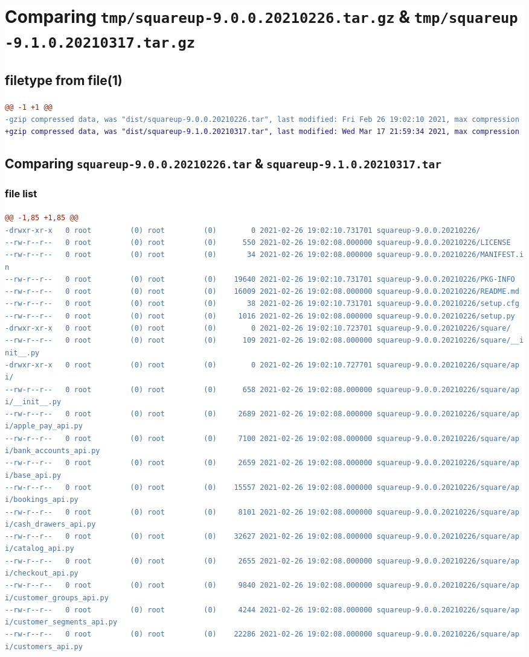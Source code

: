 # Comparing `tmp/squareup-9.0.0.20210226.tar.gz` & `tmp/squareup-9.1.0.20210317.tar.gz`

## filetype from file(1)

```diff
@@ -1 +1 @@
-gzip compressed data, was "dist/squareup-9.0.0.20210226.tar", last modified: Fri Feb 26 19:02:10 2021, max compression
+gzip compressed data, was "dist/squareup-9.1.0.20210317.tar", last modified: Wed Mar 17 21:59:34 2021, max compression
```

## Comparing `squareup-9.0.0.20210226.tar` & `squareup-9.1.0.20210317.tar`

### file list

```diff
@@ -1,85 +1,85 @@
-drwxr-xr-x   0 root         (0) root         (0)        0 2021-02-26 19:02:10.731701 squareup-9.0.0.20210226/
--rw-r--r--   0 root         (0) root         (0)      550 2021-02-26 19:02:08.000000 squareup-9.0.0.20210226/LICENSE
--rw-r--r--   0 root         (0) root         (0)       34 2021-02-26 19:02:08.000000 squareup-9.0.0.20210226/MANIFEST.in
--rw-r--r--   0 root         (0) root         (0)    19640 2021-02-26 19:02:10.731701 squareup-9.0.0.20210226/PKG-INFO
--rw-r--r--   0 root         (0) root         (0)    16009 2021-02-26 19:02:08.000000 squareup-9.0.0.20210226/README.md
--rw-r--r--   0 root         (0) root         (0)       38 2021-02-26 19:02:10.731701 squareup-9.0.0.20210226/setup.cfg
--rw-r--r--   0 root         (0) root         (0)     1016 2021-02-26 19:02:08.000000 squareup-9.0.0.20210226/setup.py
-drwxr-xr-x   0 root         (0) root         (0)        0 2021-02-26 19:02:10.723701 squareup-9.0.0.20210226/square/
--rw-r--r--   0 root         (0) root         (0)      109 2021-02-26 19:02:08.000000 squareup-9.0.0.20210226/square/__init__.py
-drwxr-xr-x   0 root         (0) root         (0)        0 2021-02-26 19:02:10.727701 squareup-9.0.0.20210226/square/api/
--rw-r--r--   0 root         (0) root         (0)      658 2021-02-26 19:02:08.000000 squareup-9.0.0.20210226/square/api/__init__.py
--rw-r--r--   0 root         (0) root         (0)     2689 2021-02-26 19:02:08.000000 squareup-9.0.0.20210226/square/api/apple_pay_api.py
--rw-r--r--   0 root         (0) root         (0)     7100 2021-02-26 19:02:08.000000 squareup-9.0.0.20210226/square/api/bank_accounts_api.py
--rw-r--r--   0 root         (0) root         (0)     2659 2021-02-26 19:02:08.000000 squareup-9.0.0.20210226/square/api/base_api.py
--rw-r--r--   0 root         (0) root         (0)    15557 2021-02-26 19:02:08.000000 squareup-9.0.0.20210226/square/api/bookings_api.py
--rw-r--r--   0 root         (0) root         (0)     8101 2021-02-26 19:02:08.000000 squareup-9.0.0.20210226/square/api/cash_drawers_api.py
--rw-r--r--   0 root         (0) root         (0)    32627 2021-02-26 19:02:08.000000 squareup-9.0.0.20210226/square/api/catalog_api.py
--rw-r--r--   0 root         (0) root         (0)     2655 2021-02-26 19:02:08.000000 squareup-9.0.0.20210226/square/api/checkout_api.py
--rw-r--r--   0 root         (0) root         (0)     9840 2021-02-26 19:02:08.000000 squareup-9.0.0.20210226/square/api/customer_groups_api.py
--rw-r--r--   0 root         (0) root         (0)     4244 2021-02-26 19:02:08.000000 squareup-9.0.0.20210226/square/api/customer_segments_api.py
--rw-r--r--   0 root         (0) root         (0)    22286 2021-02-26 19:02:08.000000 squareup-9.0.0.20210226/square/api/customers_api.py
```
